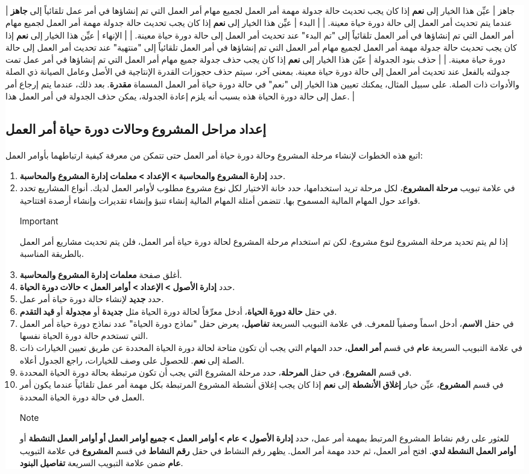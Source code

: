 | جاهز                                                                                                                                                                                                                                                                                                                                                     | عيِّن هذا الخيار إلى **نعم** إذا كان يجب تحديث حالة جدولة مهمة أمر العمل لجميع مهام أمر العمل التي تم إنشاؤها في أمر عمل تلقائياً إلى **جاهز** عندما يتم تحديث أمر العمل إلى حالة دورة حياة معينة.                                                                                                                                                                                                                                                                                                                                                                                                                                  |
| البدء                                                                                                                                                                                                                                                                                                                                                     | عيِّن هذا الخيار إلى **نعم** إذا كان يجب تحديث حالة جدولة مهمة أمر العمل لجميع مهام أمر العمل التي تم إنشاؤها في أمر العمل تلقائياً إلى "تم البدء" عند تحديث أمر العمل إلى حالة دورة حياة معينة.                                                                                                                                                                                                                                                                                                                                                                                                                                |
| الإنهاء                                                                                                                                                                                                                                                                                                                                                       | عيِّن هذا الخيار إلى **نعم** إذا كان يجب تحديث حالة جدولة مهمة أمر العمل لجميع مهام أمر العمل التي تم إنشاؤها في أمر العمل تلقائياً إلى "منتهية" عند تحديث أمر العمل إلى حالة دورة حياة معينة.                                                                                                                                                                                                                                                                                                                                                                                                                                  |
| حذف بنود الجدولة                                                                                                                                                                                                                                                                                                                                     | عيّن هذا الخيار إلى **نعم** إذا كان يجب حذف جدولة جميع مهام أمر العمل التي تم إنشاؤها في أمر عمل تمت جدولته بالفعل عند تحديث أمر العمل إلى حالة دورة حياة معينة. بمعنى آخر، سيتم حذف حجوزات القدرة الإنتاجية في الأصل وعامل الصيانة ذي الصلة والأدوات ذات الصلة. على سبيل المثال، يمكنك تعيين هذا الخيار إلى "نعم" في حالة دورة حياة أمر العمل المسماة **مقدرة**. بعد ذلك، عندما يتم إرجاع أمر عمل إلى حالة دورة الحياة هذه بسبب أنه يلزم إعادة الجدولة، يمكن حذف الجدولة في أمر العمل هذا.                                                                        |

## <a name="set-up-project-stages-and-work-order-lifecycle-states"></a>إعداد مراحل المشروع وحالات دورة حياة أمر العمل
اتبع هذه الخطوات لإنشاء مرحلة المشروع وحالة دورة حياة أمر العمل حتى تتمكن من معرفة كيفية ارتباطهما بأوامر العمل:

1.  حدد **إدارة المشروع والمحاسبة > الإعداد > معلمات إدارة المشروع والمحاسبة**.
2.  في علامة تبويب **مرحلة المشروع**، لكل مرحلة تريد استخدامها، حدد خانة الاختيار لكل نوع مشروع مطلوب لأوامر العمل لديك. أنواع المشاريع تحدد قواعد حول المهام المالية المسموح بها. تتضمن أمثلة المهام المالية إنشاء تنبؤ وإنشاء تقديرات وإنشاء أرصدة افتتاحية.
    > [!IMPORTANT]
    > إذا لم يتم تحديد مرحلة المشروع لنوع مشروع، لكن تم استخدام مرحلة المشروع لحالة دورة حياة أمر العمل، فلن يتم تحديث مشاريع أمر العمل بالطريقة المناسبة.
3.  أغلق صفحة **معلمات إدارة المشروع والمحاسبة**.
4.  حدد **إدارة الأصول > الإعداد > أوامر العمل > حالات دورة الحياة**.
5.  حدد **جديد** لإنشاء حالة دورة حياة أمر عمل.
6.  في حقل **حالة دورة الحياة**، أدخل معرِّفاً لحالة دورة الحياة مثل **جديدة** أو **مجدولة** أو **قيد التقدم**.
7.  في حقل **الاسم**، أدخل اسماً وصفياً للمعرف.
في علامة التبويب السريعة **تفاصيل**، يعرض حقل "نماذج دورة الحياة" عدد نماذج دورة حياة أمر العمل التي تستخدم حالة دورة الحياة نفسها.
8.  في علامة التبويب السريعة **عام** في قسم **أمر العمل**، حدد المهام التي يجب أن تكون متاحة لحالة دورة الحياة المحددة عن طريق تعيين الخيارات ذات الصلة إلى **نعم**. للحصول على وصف للخيارات، راجع الجدول أعلاه.
9.  في قسم **المشروع**، في حقل **المرحلة**، حدد مرحلة المشروع التي يجب أن تكون مرتبطة بحالة دورة الحياة المحددة.
10. في قسم **المشروع**، عيِّن خيار **إغلاق الأنشطة** إلى **نعم** إذا كان يجب إغلاق أنشطة المشروع المرتبطة بكل مهمة أمر عمل تلقائياً عندما يكون أمر العمل في حالة دورة الحياة المحددة.
    > [!NOTE]
    > للعثور على رقم نشاط المشروع المرتبط بمهمة أمر عمل، حدد **إدارة الأصول > عام > أوامر العمل > جميع أوامر العمل أو أوامر العمل النشطة** أو **أوامر العمل النشطة لدي**. افتح أمر العمل، ثم حدد مهمة أمر العمل. يظهر رقم النشاط في حقل **رقم النشاط** في قسم **المشروع** في علامة التبويب **عام** ضمن علامة التبويب السريعة **تفاصيل البنود**.